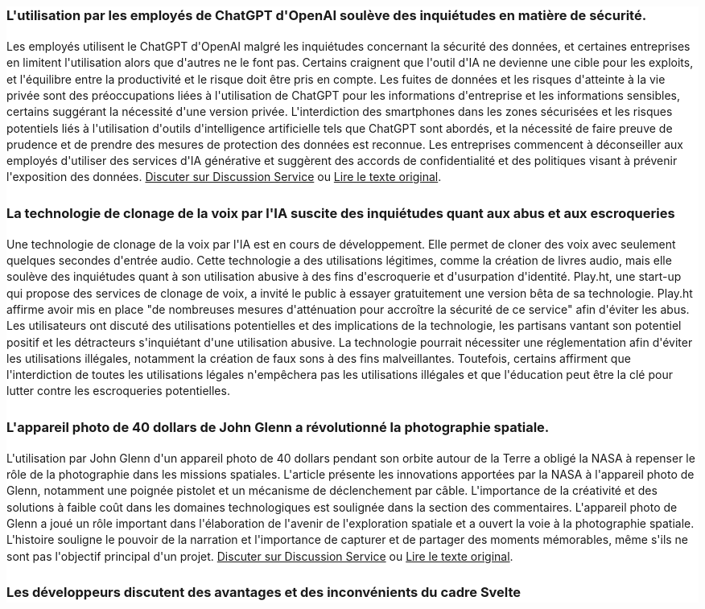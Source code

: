 ### L'utilisation par les employés de ChatGPT d'OpenAI soulève des inquiétudes en matière de sécurité.

Les employés utilisent le ChatGPT d'OpenAI malgré les inquiétudes concernant la sécurité des données, et certaines entreprises en limitent l'utilisation alors que d'autres ne le font pas. Certains craignent que l'outil d'IA ne devienne une cible pour les exploits, et l'équilibre entre la productivité et le risque doit être pris en compte. Les fuites de données et les risques d'atteinte à la vie privée sont des préoccupations liées à l'utilisation de ChatGPT pour les informations d'entreprise et les informations sensibles, certains suggérant la nécessité d'une version privée. L'interdiction des smartphones dans les zones sécurisées et les risques potentiels liés à l'utilisation d'outils d'intelligence artificielle tels que ChatGPT sont abordés, et la nécessité de faire preuve de prudence et de prendre des mesures de protection des données est reconnue. Les entreprises commencent à déconseiller aux employés d'utiliser des services d'IA générative et suggèrent des accords de confidentialité et des politiques visant à prévenir l'exposition des données. [Discuter sur Discussion Service](http://news.ycombinator.com/item?id=35330438) ou [Lire le texte original](https://www.darkreading.com/risk/employees-feeding-sensitive-business-data-chatgpt-raising-security-fears).

### La technologie de clonage de la voix par l'IA suscite des inquiétudes quant aux abus et aux escroqueries

Une technologie de clonage de la voix par l'IA est en cours de développement. Elle permet de cloner des voix avec seulement quelques secondes d'entrée audio. Cette technologie a des utilisations légitimes, comme la création de livres audio, mais elle soulève des inquiétudes quant à son utilisation abusive à des fins d'escroquerie et d'usurpation d'identité. Play.ht, une start-up qui propose des services de clonage de voix, a invité le public à essayer gratuitement une version bêta de sa technologie. Play.ht affirme avoir mis en place "de nombreuses mesures d'atténuation pour accroître la sécurité de ce service" afin d'éviter les abus. Les utilisateurs ont discuté des utilisations potentielles et des implications de la technologie, les partisans vantant son potentiel positif et les détracteurs s'inquiétant d'une utilisation abusive. La technologie pourrait nécessiter une réglementation afin d'éviter les utilisations illégales, notamment la création de faux sons à des fins malveillantes. Toutefois, certains affirment que l'interdiction de toutes les utilisations légales n'empêchera pas les utilisations illégales et que l'éducation peut être la clé pour lutter contre les escroqueries potentielles.

### L'appareil photo de 40 dollars de John Glenn a révolutionné la photographie spatiale.

L'utilisation par John Glenn d'un appareil photo de 40 dollars pendant son orbite autour de la Terre a obligé la NASA à repenser le rôle de la photographie dans les missions spatiales. L'article présente les innovations apportées par la NASA à l'appareil photo de Glenn, notamment une poignée pistolet et un mécanisme de déclenchement par câble. L'importance de la créativité et des solutions à faible coût dans les domaines technologiques est soulignée dans la section des commentaires. L'appareil photo de Glenn a joué un rôle important dans l'élaboration de l'avenir de l'exploration spatiale et a ouvert la voie à la photographie spatiale. L'histoire souligne le pouvoir de la narration et l'importance de capturer et de partager des moments mémorables, même s'ils ne sont pas l'objectif principal d'un projet. [Discuter sur Discussion Service](http://news.ycombinator.com/item?id=35328368) ou [Lire le texte original](https://petapixel.com/2023/03/23/how-john-glenns-40-camera-forced-nasa-to-rethink-space-missions/).

### Les développeurs discutent des avantages et des inconvénients du cadre Svelte

